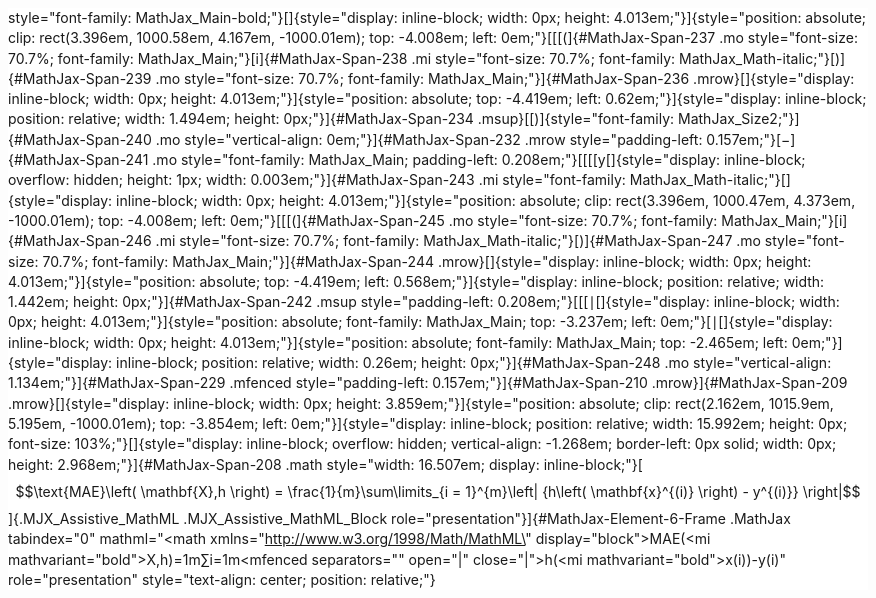 style="font-family: MathJax_Main-bold;"}[]{style="display: inline-block; width: 0px; height: 4.013em;"}]{style="position: absolute; clip: rect(3.396em, 1000.58em, 4.167em, -1000.01em); top: -4.008em; left: 0em;"}[[[(]{#MathJax-Span-237
.mo
style="font-size: 70.7%; font-family: MathJax_Main;"}[i]{#MathJax-Span-238
.mi
style="font-size: 70.7%; font-family: MathJax_Math-italic;"}[)]{#MathJax-Span-239
.mo
style="font-size: 70.7%; font-family: MathJax_Main;"}]{#MathJax-Span-236
.mrow}[]{style="display: inline-block; width: 0px; height: 4.013em;"}]{style="position: absolute; top: -4.419em; left: 0.62em;"}]{style="display: inline-block; position: relative; width: 1.494em; height: 0px;"}]{#MathJax-Span-234
.msup}[[)]{style="font-family: MathJax_Size2;"}]{#MathJax-Span-240 .mo
style="vertical-align: 0em;"}]{#MathJax-Span-232 .mrow
style="padding-left: 0.157em;"}[−]{#MathJax-Span-241 .mo
style="font-family: MathJax_Main; padding-left: 0.208em;"}[[[[y[]{style="display: inline-block; overflow: hidden; height: 1px; width: 0.003em;"}]{#MathJax-Span-243
.mi
style="font-family: MathJax_Math-italic;"}[]{style="display: inline-block; width: 0px; height: 4.013em;"}]{style="position: absolute; clip: rect(3.396em, 1000.47em, 4.373em, -1000.01em); top: -4.008em; left: 0em;"}[[[(]{#MathJax-Span-245
.mo
style="font-size: 70.7%; font-family: MathJax_Main;"}[i]{#MathJax-Span-246
.mi
style="font-size: 70.7%; font-family: MathJax_Math-italic;"}[)]{#MathJax-Span-247
.mo
style="font-size: 70.7%; font-family: MathJax_Main;"}]{#MathJax-Span-244
.mrow}[]{style="display: inline-block; width: 0px; height: 4.013em;"}]{style="position: absolute; top: -4.419em; left: 0.568em;"}]{style="display: inline-block; position: relative; width: 1.442em; height: 0px;"}]{#MathJax-Span-242
.msup
style="padding-left: 0.208em;"}[[[∣[]{style="display: inline-block; width: 0px; height: 4.013em;"}]{style="position: absolute; font-family: MathJax_Main; top: -3.237em; left: 0em;"}[∣[]{style="display: inline-block; width: 0px; height: 4.013em;"}]{style="position: absolute; font-family: MathJax_Main; top: -2.465em; left: 0em;"}]{style="display: inline-block; position: relative; width: 0.26em; height: 0px;"}]{#MathJax-Span-248
.mo style="vertical-align: 1.134em;"}]{#MathJax-Span-229 .mfenced
style="padding-left: 0.157em;"}]{#MathJax-Span-210
.mrow}]{#MathJax-Span-209
.mrow}[]{style="display: inline-block; width: 0px; height: 3.859em;"}]{style="position: absolute; clip: rect(2.162em, 1015.9em, 5.195em, -1000.01em); top: -3.854em; left: 0em;"}]{style="display: inline-block; position: relative; width: 15.992em; height: 0px; font-size: 103%;"}[]{style="display: inline-block; overflow: hidden; vertical-align: -1.268em; border-left: 0px solid; width: 0px; height: 2.968em;"}]{#MathJax-Span-208
.math
style="width: 16.507em; display: inline-block;"}[$$\text{MAE}\left( \mathbf{X},h \right) = \frac{1}{m}\sum\limits_{i = 1}^{m}\left| {h\left( \mathbf{x}^{(i)} \right) - y^{(i)}} \right|$$]{.MJX_Assistive_MathML
.MJX_Assistive_MathML_Block
role="presentation"}]{#MathJax-Element-6-Frame .MathJax tabindex="0"
mathml="<math xmlns=\"http://www.w3.org/1998/Math/MathML\" display=\"block\"><mrow><mtext>MAE</mtext><mrow><mo>(</mo><mi mathvariant=\"bold\">X</mi><mo>,</mo><mi>h</mi><mo>)</mo></mrow><mo>=</mo><mfrac><mn>1</mn><mi>m</mi></mfrac><munderover><mo>&#x2211;</mo><mrow><mi>i</mi><mo>=</mo><mn>1</mn></mrow><mi>m</mi></munderover><mfenced separators=\"\" open=\"|\" close=\"|\"><mi>h</mi><mrow><mo>(</mo><msup><mi mathvariant=\"bold\">x</mi><mrow><mo>(</mo><mi>i</mi><mo>)</mo></mrow></msup><mo>)</mo></mrow><mo>-</mo><msup><mi>y</mi><mrow><mo>(</mo><mi>i</mi><mo>)</mo></mrow></msup></mfenced></mrow></math>"
role="presentation" style="text-align: center; position: relative;"}
